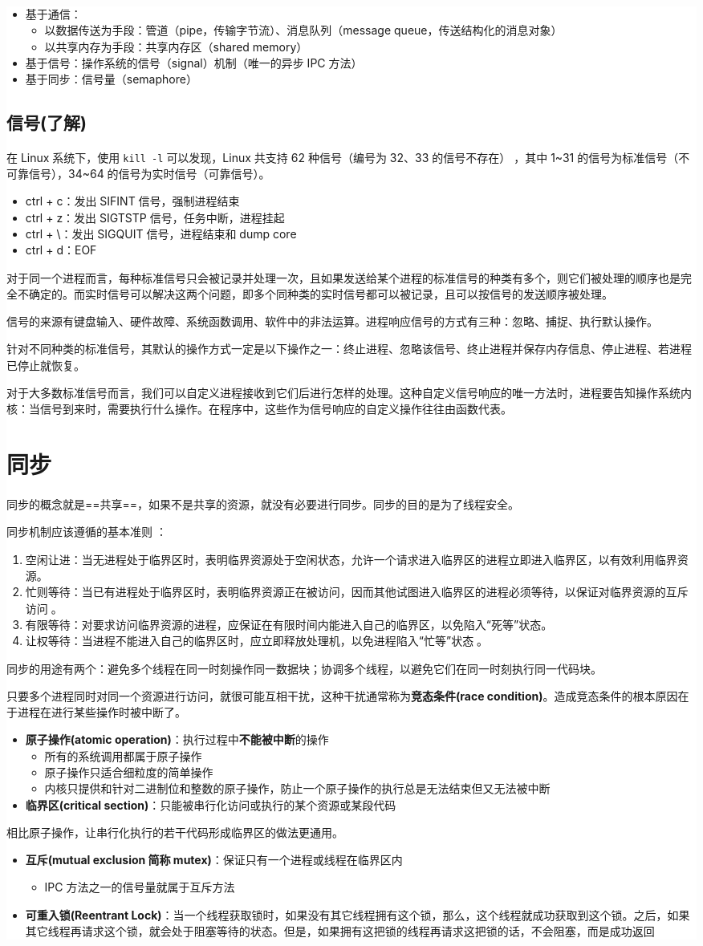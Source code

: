 - 基于通信：
  - 以数据传送为手段：管道（pipe，传输字节流）、消息队列（message queue，传送结构化的消息对象）
  - 以共享内存为手段：共享内存区（shared memory）
- 基于信号：操作系统的信号（signal）机制（唯一的异步 IPC 方法）
- 基于同步：信号量（semaphore）



## 信号(了解)

在 Linux 系统下，使用 `kill -l` 可以发现，Linux 共支持 62 种信号（编号为 32、33 的信号不存在） ，其中 1~31 的信号为标准信号（不可靠信号），34~64 的信号为实时信号（可靠信号）。

- ctrl + c：发出 SIFINT 信号，强制进程结束
- ctrl + z：发出 SIGTSTP 信号，任务中断，进程挂起
- ctrl + \：发出 SIGQUIT 信号，进程结束和 dump core
- ctrl + d：EOF

对于同一个进程而言，每种标准信号只会被记录并处理一次，且如果发送给某个进程的标准信号的种类有多个，则它们被处理的顺序也是完全不确定的。而实时信号可以解决这两个问题，即多个同种类的实时信号都可以被记录，且可以按信号的发送顺序被处理。

信号的来源有键盘输入、硬件故障、系统函数调用、软件中的非法运算。进程响应信号的方式有三种：忽略、捕捉、执行默认操作。

针对不同种类的标准信号，其默认的操作方式一定是以下操作之一：终止进程、忽略该信号、终止进程并保存内存信息、停止进程、若进程已停止就恢复。

对于大多数标准信号而言，我们可以自定义进程接收到它们后进行怎样的处理。这种自定义信号响应的唯一方法时，进程要告知操作系统内核：当信号到来时，需要执行什么操作。在程序中，这些作为信号响应的自定义操作往往由函数代表。



# 同步

同步的概念就是==共享==，如果不是共享的资源，就没有必要进行同步。同步的目的是为了线程安全。

同步机制应该遵循的基本准则  ：

1. 空闲让进：当无进程处于临界区时，表明临界资源处于空闲状态，允许一个请求进入临界区的进程立即进入临界区，以有效利用临界资源。
2. 忙则等待：当已有进程处于临界区时，表明临界资源正在被访问，因而其他试图进入临界区的进程必须等待，以保证对临界资源的互斥访问 。
3. 有限等待：对要求访问临界资源的进程，应保证在有限时间内能进入自己的临界区，以免陷入“死等”状态。
4. 让权等待：当进程不能进入自己的临界区时，应立即释放处理机，以免进程陷入“忙等”状态 。

同步的用途有两个：避免多个线程在同一时刻操作同一数据块；协调多个线程，以避免它们在同一时刻执行同一代码块。

只要多个进程同时对同一个资源进行访问，就很可能互相干扰，这种干扰通常称为**竞态条件(race condition)**。造成竞态条件的根本原因在于进程在进行某些操作时被中断了。

- **原子操作(atomic operation)**：执行过程中**不能被中断**的操作
  - 所有的系统调用都属于原子操作
  - 原子操作只适合细粒度的简单操作
  - 内核只提供和针对二进制位和整数的原子操作，防止一个原子操作的执行总是无法结束但又无法被中断
- **临界区(critical section)**：只能被串行化访问或执行的某个资源或某段代码

相比原子操作，让串行化执行的若干代码形成临界区的做法更通用。

- **互斥(mutual exclusion 简称 mutex)**：保证只有一个进程或线程在临界区内
  - IPC 方法之一的信号量就属于互斥方法

- **可重入锁(Reentrant Lock)**：当一个线程获取锁时，如果没有其它线程拥有这个锁，那么，这个线程就成功获取到这个锁。之后，如果其它线程再请求这个锁，就会处于阻塞等待的状态。但是，如果拥有这把锁的线程再请求这把锁的话，不会阻塞，而是成功返回
